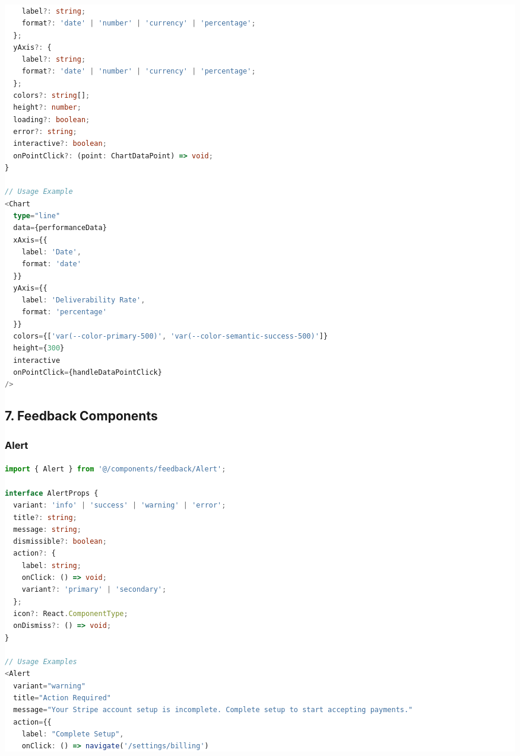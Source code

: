 ```typescript
    label?: string;
    format?: 'date' | 'number' | 'currency' | 'percentage';
  };
  yAxis?: {
    label?: string;
    format?: 'date' | 'number' | 'currency' | 'percentage';
  };
  colors?: string[];
  height?: number;
  loading?: boolean;
  error?: string;
  interactive?: boolean;
  onPointClick?: (point: ChartDataPoint) => void;
}

// Usage Example
<Chart
  type="line"
  data={performanceData}
  xAxis={{
    label: 'Date',
    format: 'date'
  }}
  yAxis={{
    label: 'Deliverability Rate',
    format: 'percentage'
  }}
  colors={['var(--color-primary-500)', 'var(--color-semantic-success-500)']}
  height={300}
  interactive
  onPointClick={handleDataPointClick}
/>
```

## 7. **Feedback Components**

### **Alert**
```typescript
import { Alert } from '@/components/feedback/Alert';

interface AlertProps {
  variant: 'info' | 'success' | 'warning' | 'error';
  title?: string;
  message: string;
  dismissible?: boolean;
  action?: {
    label: string;
    onClick: () => void;
    variant?: 'primary' | 'secondary';
  };
  icon?: React.ComponentType;
  onDismiss?: () => void;
}

// Usage Examples
<Alert
  variant="warning"
  title="Action Required"
  message="Your Stripe account setup is incomplete. Complete setup to start accepting payments."
  action={{
    label: "Complete Setup",
    onClick: () => navigate('/settings/billing')
```